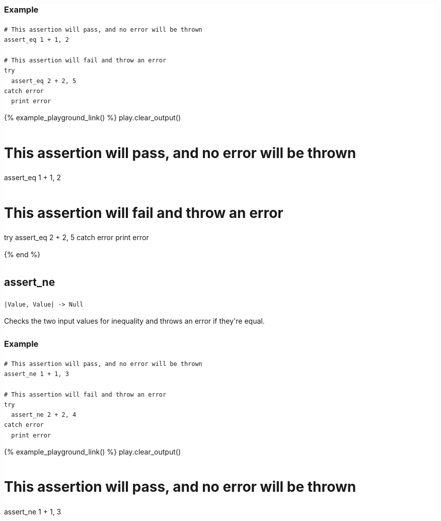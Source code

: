 ### Example

````koto
# This assertion will pass, and no error will be thrown
assert_eq 1 + 1, 2

# This assertion will fail and throw an error
try 
  assert_eq 2 + 2, 5
catch error
  print error
````

{% example_playground_link() %}
play.clear_output()

# This assertion will pass, and no error will be thrown
assert_eq 1 + 1, 2

# This assertion will fail and throw an error
try 
  assert_eq 2 + 2, 5
catch error
  print error

{% end %}
## assert_ne

````kototype
|Value, Value| -> Null
````

Checks the two input values for inequality and throws an error if they're equal.

### Example

````koto
# This assertion will pass, and no error will be thrown
assert_ne 1 + 1, 3

# This assertion will fail and throw an error
try
  assert_ne 2 + 2, 4
catch error
  print error
````

{% example_playground_link() %}
play.clear_output()

# This assertion will pass, and no error will be thrown
assert_ne 1 + 1, 3
